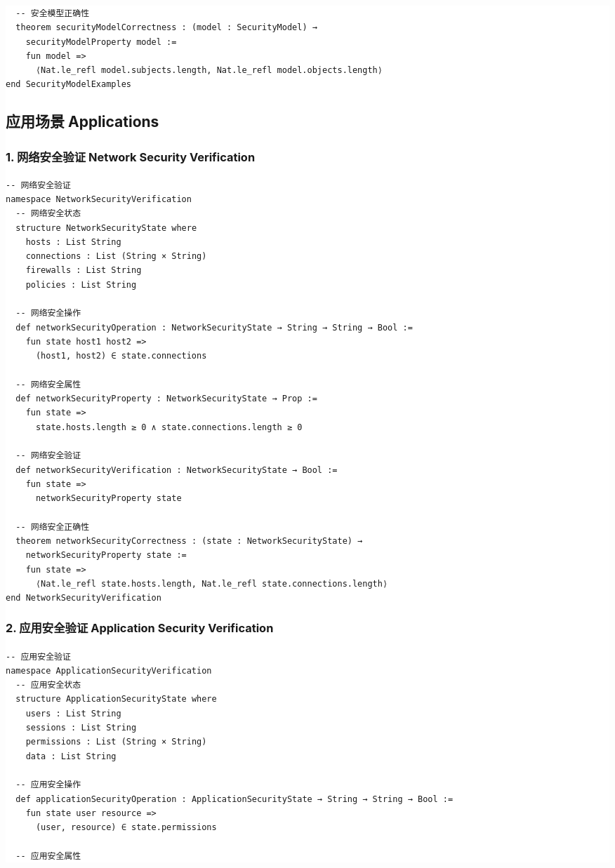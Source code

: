 ```lean
  -- 安全模型正确性
  theorem securityModelCorrectness : (model : SecurityModel) → 
    securityModelProperty model :=
    fun model => 
      ⟨Nat.le_refl model.subjects.length, Nat.le_refl model.objects.length⟩
end SecurityModelExamples
```

## 应用场景 Applications

### 1. 网络安全验证 Network Security Verification

```lean
-- 网络安全验证
namespace NetworkSecurityVerification
  -- 网络安全状态
  structure NetworkSecurityState where
    hosts : List String
    connections : List (String × String)
    firewalls : List String
    policies : List String

  -- 网络安全操作
  def networkSecurityOperation : NetworkSecurityState → String → String → Bool :=
    fun state host1 host2 => 
      (host1, host2) ∈ state.connections

  -- 网络安全属性
  def networkSecurityProperty : NetworkSecurityState → Prop :=
    fun state => 
      state.hosts.length ≥ 0 ∧ state.connections.length ≥ 0

  -- 网络安全验证
  def networkSecurityVerification : NetworkSecurityState → Bool :=
    fun state => 
      networkSecurityProperty state

  -- 网络安全正确性
  theorem networkSecurityCorrectness : (state : NetworkSecurityState) → 
    networkSecurityProperty state :=
    fun state => 
      ⟨Nat.le_refl state.hosts.length, Nat.le_refl state.connections.length⟩
end NetworkSecurityVerification
```

### 2. 应用安全验证 Application Security Verification

```lean
-- 应用安全验证
namespace ApplicationSecurityVerification
  -- 应用安全状态
  structure ApplicationSecurityState where
    users : List String
    sessions : List String
    permissions : List (String × String)
    data : List String

  -- 应用安全操作
  def applicationSecurityOperation : ApplicationSecurityState → String → String → Bool :=
    fun state user resource => 
      (user, resource) ∈ state.permissions

  -- 应用安全属性
```